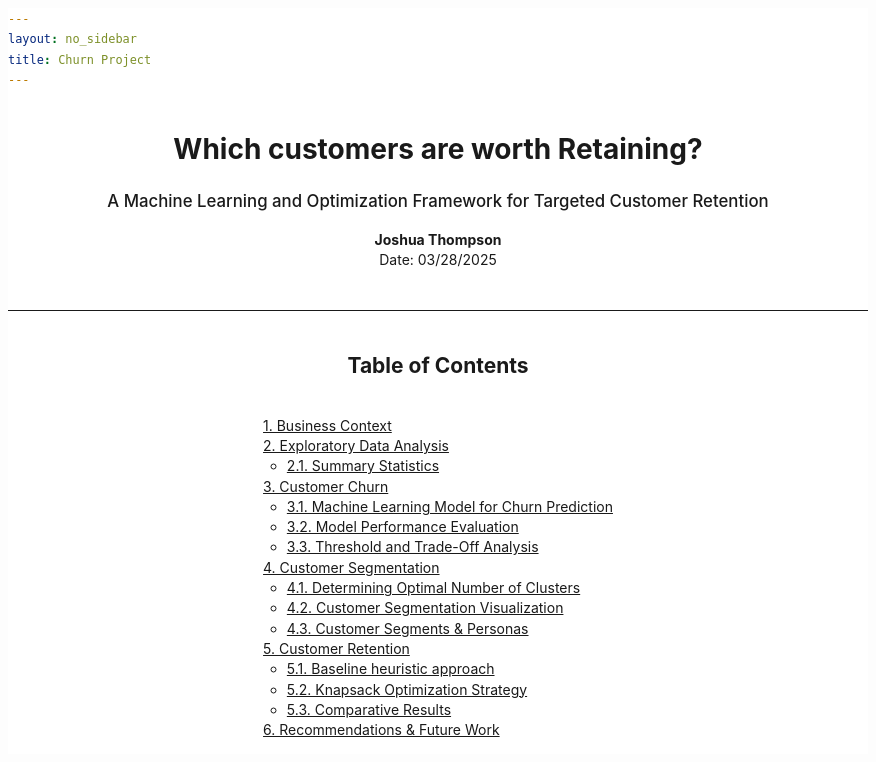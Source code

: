 ```yaml
---
layout: no_sidebar
title: Churn Project
---
```


<div style="text-align: center; margin-top: 40px; margin-bottom: 40px;">
  <h1>Which customers are worth Retaining?</h1>
  <p style="font-size: 1.2em; font-weight: 500;">
    A Machine Learning and Optimization Framework for Targeted Customer Retention
  </p>
  <p><strong>Joshua Thompson</strong><br>
  Date: 03/28/2025</p>
</div>


________________________________________
  
<div style="text-align: center; margin-top: 40px;">

  <h2 style="margin-bottom: 20px;">Table of Contents</h2>

  <ul style="list-style: none; padding-left: 0; display: inline-block; text-align: left;">
    <li><a href="#1-business-context">1. Business Context</a></li>
    <li><a href="#2-exploratory-data-analysis">2. Exploratory Data Analysis</a>
      <ul>
        <li><a href="#21-summary-statistics">2.1. Summary Statistics</a></li>
      </ul>
    </li>
    <li><a href="#3-customer-churn">3. Customer Churn</a>
      <ul>
        <li><a href="#31-machine-learning-model-for-churn-prediction">3.1. Machine Learning Model for Churn Prediction</a></li>
        <li><a href="#32-model-performance-evaluation">3.2. Model Performance Evaluation</a></li>
        <li><a href="#33-threshold-and-trade-off-analysis">3.3. Threshold and Trade-Off Analysis</a></li>
      </ul>
    </li>
    <li><a href="#4-customer-segmentation">4. Customer Segmentation</a>
      <ul>
        <li><a href="#41-determining-optimal-number-of-clusters">4.1. Determining Optimal Number of Clusters</a></li>
        <li><a href="#42-customer-segmentation-visualization">4.2. Customer Segmentation Visualization</a></li>
        <li><a href="#43-customer-segments--personas">4.3. Customer Segments & Personas</a></li>
      </ul>
    </li>
    <li><a href="#5-customer-retention">5. Customer Retention</a>
      <ul>
        <li><a href="#51-baseline-heuristic-approach">5.1. Baseline heuristic approach</a></li>
        <li><a href="#52-knapsack-optimization-strategy">5.2. Knapsack Optimization Strategy</a></li>
        <li><a href="#53-comparative-results">5.3. Comparative Results</a></li>
      </ul>
    </li>
    <li><a href="#6-recommendations--future-work">6. Recommendations & Future Work</a></li>
  </ul>
